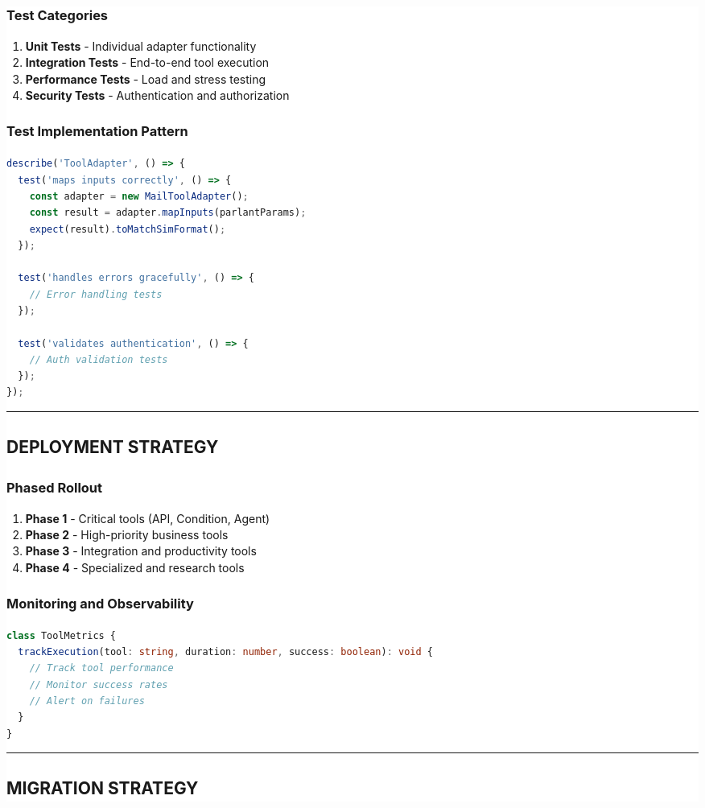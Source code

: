 ### Test Categories
1. **Unit Tests** - Individual adapter functionality
2. **Integration Tests** - End-to-end tool execution
3. **Performance Tests** - Load and stress testing
4. **Security Tests** - Authentication and authorization

### Test Implementation Pattern
```typescript
describe('ToolAdapter', () => {
  test('maps inputs correctly', () => {
    const adapter = new MailToolAdapter();
    const result = adapter.mapInputs(parlantParams);
    expect(result).toMatchSimFormat();
  });

  test('handles errors gracefully', () => {
    // Error handling tests
  });

  test('validates authentication', () => {
    // Auth validation tests
  });
});
```

---

## DEPLOYMENT STRATEGY

### Phased Rollout
1. **Phase 1** - Critical tools (API, Condition, Agent)
2. **Phase 2** - High-priority business tools
3. **Phase 3** - Integration and productivity tools
4. **Phase 4** - Specialized and research tools

### Monitoring and Observability
```typescript
class ToolMetrics {
  trackExecution(tool: string, duration: number, success: boolean): void {
    // Track tool performance
    // Monitor success rates
    // Alert on failures
  }
}
```

---

## MIGRATION STRATEGY
